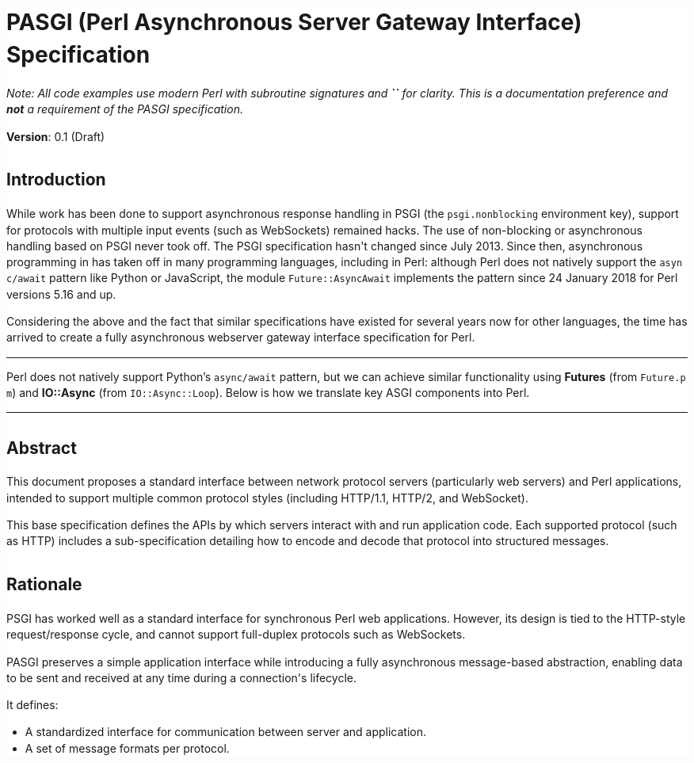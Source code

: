 # PASGI (Perl Asynchronous Server Gateway Interface) Specification

*Note: All code examples use modern Perl with subroutine signatures and ****\`\`**** for clarity. This is a documentation preference and ****not**** a requirement of the PASGI specification.*

**Version**: 0.1 (Draft)

## Introduction

While work has been done to support asynchronous response handling in PSGI (the `psgi.nonblocking` environment key), support for protocols with multiple input events (such as WebSockets) remained hacks. The use of non-blocking or asynchronous handling based on PSGI never took off. The PSGI specification hasn't changed since July 2013. Since then, asynchronous programming in has taken off in many programming languages, including in Perl: although Perl does not natively support the `async/await` pattern like Python or JavaScript, the module `Future::AsyncAwait` implements the pattern since 24 January 2018 for Perl versions 5.16 and up.

Considering the above and the fact that similar specifications have existed for several years now for other languages, the time has arrived to create a fully asynchronous webserver gateway interface specification for Perl.

---

Perl does not natively support Python’s `async/await` pattern, but we can achieve similar functionality using **Futures** (from `Future.pm`) and **IO::Async** (from `IO::Async::Loop`). Below is how we translate key ASGI components into Perl.

---

## Abstract

This document proposes a standard interface between network protocol servers (particularly web servers) and Perl applications, intended to support multiple common protocol styles (including HTTP/1.1, HTTP/2, and WebSocket).

This base specification defines the APIs by which servers interact with and run application code. Each supported protocol (such as HTTP) includes a sub-specification detailing how to encode and decode that protocol into structured messages.

## Rationale

PSGI has worked well as a standard interface for synchronous Perl web applications. However, its design is tied to the HTTP-style request/response cycle, and cannot support full-duplex protocols such as WebSockets.

PASGI preserves a simple application interface while introducing a fully asynchronous message-based abstraction, enabling data to be sent and received at any time during a connection's lifecycle.

It defines:

- A standardized interface for communication between server and application.
- A set of message formats per protocol.
